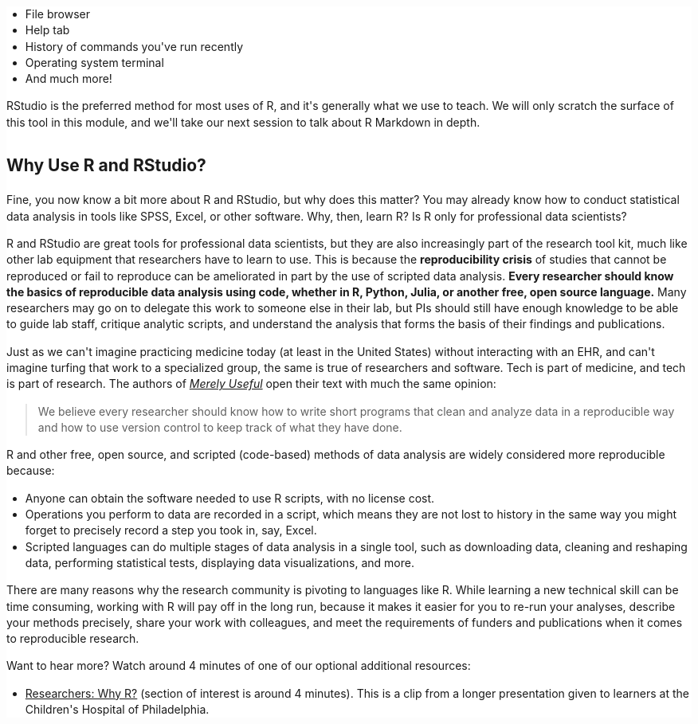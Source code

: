   * File browser
  * Help tab
  * History of commands you've run recently
  * Operating system terminal
  * And much more!  

RStudio is the preferred method for most uses of R, and it's generally what we use to teach.  We will only scratch the surface of this tool in this module, and we'll take our next session to talk about R Markdown in depth.  

## Why Use R and RStudio?

Fine, you now know a bit more about R and RStudio, but why does this matter?  You may already know how to conduct statistical data analysis in tools like SPSS, Excel, or other software.  Why, then, learn R?  Is R only for professional data scientists?

R and RStudio are great tools for professional data scientists, but they are also increasingly part of the research tool kit, much like other lab equipment that researchers have to learn to use.  This is because the **reproducibility crisis** of studies that cannot be reproduced or fail to reproduce can be ameliorated in part by the use of scripted data analysis.  **Every researcher should know the basics of reproducible data analysis using code, whether in R, Python, Julia, or another free, open source language.**  Many researchers may go on to delegate this work to someone else in their lab, but PIs should still have enough knowledge to be able to guide lab staff, critique analytic scripts, and understand the analysis that forms the basis of their findings and publications.

Just as we can't imagine practicing medicine today (at least in the United States) without interacting with an EHR, and can't imagine turfing that work to a specialized group, the same is true of researchers and software.  Tech is part of medicine, and tech is part of research.  The authors of *[Merely Useful](https://merely-useful.tech/py-rse/)* open their text with much the same opinion:

> We believe every researcher should know how to write short programs that clean and analyze data in a reproducible way and how to use version control to keep track of what they have done.

R and other free, open source, and scripted (code-based) methods of data analysis are widely considered more reproducible because:

* Anyone can obtain the software needed to use R scripts, with no license cost.
* Operations you perform to data are recorded in a script, which means they are not lost to history in the same way you might forget to precisely record a step you took in, say, Excel.
* Scripted languages can do multiple stages of data analysis in a single tool, such as downloading data, cleaning and reshaping data, performing statistical tests, displaying data visualizations, and more.  

There are many reasons why the research community is pivoting to languages like R.  While learning a new technical skill can be time consuming, working with R will pay off in the long run, because it makes it easier for you to re-run your analyses, describe your methods precisely, share your work with colleagues, and meet the requirements of funders and publications when it comes to reproducible research.

Want to hear more?  Watch around 4 minutes of one of our optional additional resources:

- [Researchers: Why R?](https://www.youtube.com/watch?v=Ids4FO5nTBE&t=07m19s) (section of interest is around 4 minutes).  This is a clip from a longer presentation given to learners at the Children's Hospital of Philadelphia.
